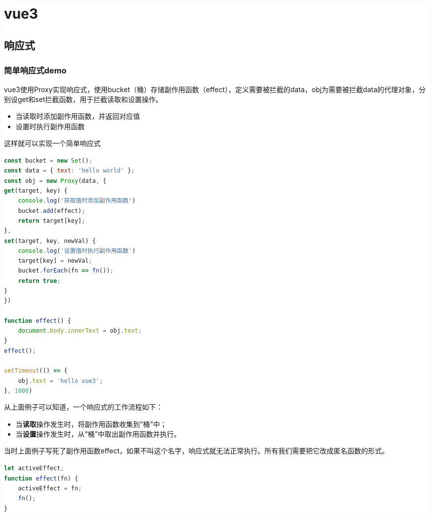 # vue3

## 响应式

### 简单响应式demo

vue3使用Proxy实现响应式，使用bucket（桶）存储副作用函数（effect），定义需要被拦截的data，obj为需要被拦截data的代理对象，分别设get和set拦截函数，用于拦截读取和设置操作。

- 当读取时添加副作用函数，并返回对应值
- 设置时执行副作用函数

这样就可以实现一个简单响应式

```js
const bucket = new Set();
const data = { text: 'hello world' };
const obj = new Proxy(data, {
get(target, key) {
    console.log('获取值时添加副作用函数')
    bucket.add(effect);
    return target[key];
},
set(target, key, newVal) {
    console.log('设置值时执行副作用函数')
    target[key] = newVal;
    bucket.forEach(fn => fn());
    return true;
}
})

function effect() {
    document.body.innerText = obj.text;
}
effect();

setTimeout(() => {
    obj.text = 'hello vue3';
}, 1000)
```

从上面例子可以知道，一个响应式的工作流程如下：  

- 当**读取**操作发生时，将副作用函数收集到“桶”中；
- 当**设置**操作发生时，从“桶”中取出副作用函数并执行。

当时上面例子写死了副作用函数effect，如果不叫这个名字，响应式就无法正常执行。所有我们需要把它改成匿名函数的形式。

```js
let activeEffect;
function effect(fn) {
    activeEffect = fn;
    fn();
}
```
